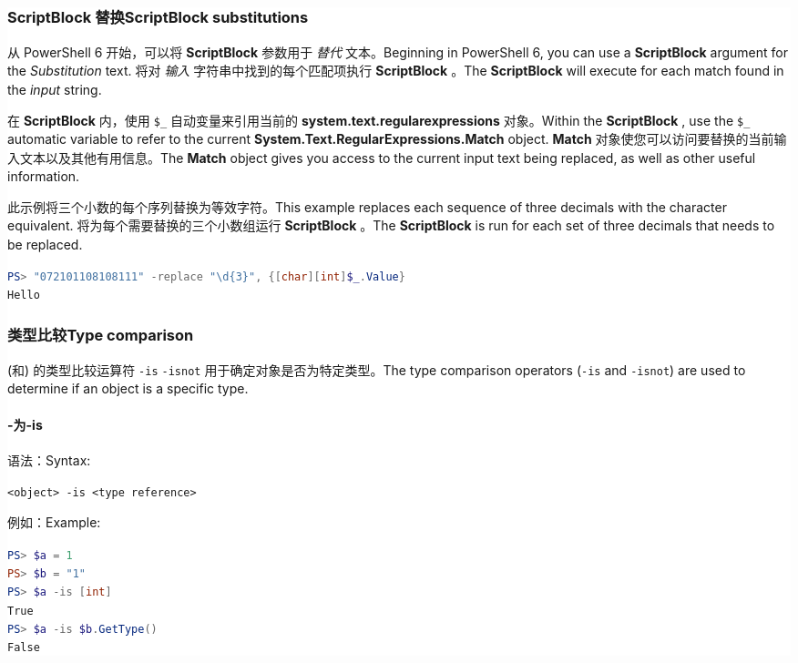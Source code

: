 ### <a name="scriptblock-substitutions"></a><span data-ttu-id="d669e-292">ScriptBlock 替换</span><span class="sxs-lookup"><span data-stu-id="d669e-292">ScriptBlock substitutions</span></span>

<span data-ttu-id="d669e-293">从 PowerShell 6 开始，可以将 **ScriptBlock** 参数用于 *替代* 文本。</span><span class="sxs-lookup"><span data-stu-id="d669e-293">Beginning in PowerShell 6, you can use a **ScriptBlock** argument for the *Substitution* text.</span></span> <span data-ttu-id="d669e-294">将对 *输入* 字符串中找到的每个匹配项执行 **ScriptBlock** 。</span><span class="sxs-lookup"><span data-stu-id="d669e-294">The **ScriptBlock** will execute for each match found in the *input* string.</span></span>

<span data-ttu-id="d669e-295">在 **ScriptBlock** 内，使用 `$_` 自动变量来引用当前的 **system.text.regularexpressions** 对象。</span><span class="sxs-lookup"><span data-stu-id="d669e-295">Within the **ScriptBlock** , use the `$_` automatic variable to refer to the current **System.Text.RegularExpressions.Match** object.</span></span> <span data-ttu-id="d669e-296">**Match** 对象使您可以访问要替换的当前输入文本以及其他有用信息。</span><span class="sxs-lookup"><span data-stu-id="d669e-296">The **Match** object gives you access to the current input text being replaced, as well as other useful information.</span></span>

<span data-ttu-id="d669e-297">此示例将三个小数的每个序列替换为等效字符。</span><span class="sxs-lookup"><span data-stu-id="d669e-297">This example replaces each sequence of three decimals with the character equivalent.</span></span> <span data-ttu-id="d669e-298">将为每个需要替换的三个小数组运行 **ScriptBlock** 。</span><span class="sxs-lookup"><span data-stu-id="d669e-298">The **ScriptBlock** is run for each set of three decimals that needs to be replaced.</span></span>

```powershell
PS> "072101108108111" -replace "\d{3}", {[char][int]$_.Value}
Hello
```

### <a name="type-comparison"></a><span data-ttu-id="d669e-299">类型比较</span><span class="sxs-lookup"><span data-stu-id="d669e-299">Type comparison</span></span>

<span data-ttu-id="d669e-300"> (和) 的类型比较运算符 `-is` `-isnot` 用于确定对象是否为特定类型。</span><span class="sxs-lookup"><span data-stu-id="d669e-300">The type comparison operators (`-is` and `-isnot`) are used to determine if an object is a specific type.</span></span>

#### <a name="-is"></a><span data-ttu-id="d669e-301">-为</span><span class="sxs-lookup"><span data-stu-id="d669e-301">-is</span></span>

<span data-ttu-id="d669e-302">语法：</span><span class="sxs-lookup"><span data-stu-id="d669e-302">Syntax:</span></span>

`<object> -is <type reference>`

<span data-ttu-id="d669e-303">例如：</span><span class="sxs-lookup"><span data-stu-id="d669e-303">Example:</span></span>

```powershell
PS> $a = 1
PS> $b = "1"
PS> $a -is [int]
True
PS> $a -is $b.GetType()
False
```
